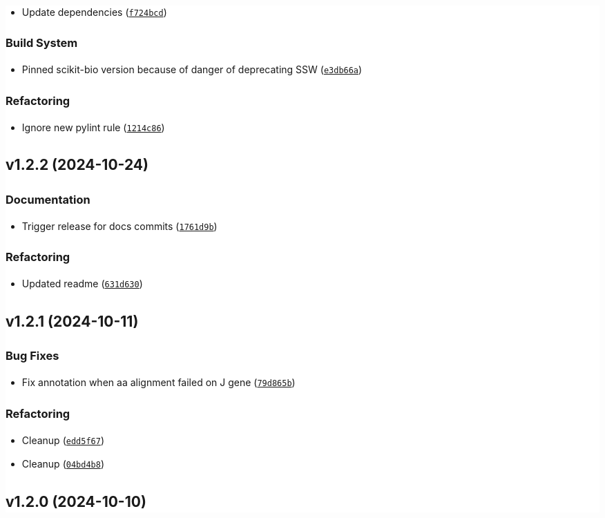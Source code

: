 - Update dependencies
  ([`f724bcd`](https://github.com/NaturalAntibody/riot_na/commit/f724bcd900a659a26c9819ca2d672169c4ff4af7))

### Build System

- Pinned scikit-bio version because of danger of deprecating SSW
  ([`e3db66a`](https://github.com/NaturalAntibody/riot_na/commit/e3db66aad9d1d23a9660967b7dce1fe46b31836b))

### Refactoring

- Ignore new pylint rule
  ([`1214c86`](https://github.com/NaturalAntibody/riot_na/commit/1214c8632092627cc8f3163bba6f198cf26c9cf8))


## v1.2.2 (2024-10-24)

### Documentation

- Trigger release for docs commits
  ([`1761d9b`](https://github.com/NaturalAntibody/riot_na/commit/1761d9b11297a511ba5c90433fbf6adb6a36ec67))

### Refactoring

- Updated readme
  ([`631d630`](https://github.com/NaturalAntibody/riot_na/commit/631d630fe4ad27c6a2252f6e0e4d984f2a2b1114))


## v1.2.1 (2024-10-11)

### Bug Fixes

- Fix annotation when aa alignment failed on J gene
  ([`79d865b`](https://github.com/NaturalAntibody/riot_na/commit/79d865b601570e68e784d2f42b847fd026b942de))

### Refactoring

- Cleanup
  ([`edd5f67`](https://github.com/NaturalAntibody/riot_na/commit/edd5f6747205fbb4a66bf6db01408526b6ce52af))

- Cleanup
  ([`04bd4b8`](https://github.com/NaturalAntibody/riot_na/commit/04bd4b81a68fda7355f4e447ef5a4ebbc448de60))


## v1.2.0 (2024-10-10)
